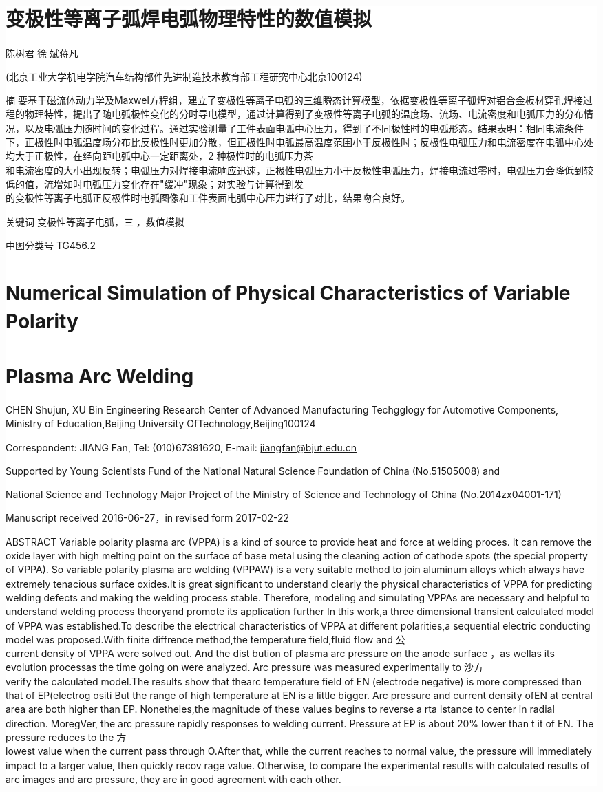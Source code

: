 # 变极性等离子弧焊电弧物理特性的数值模拟

陈树君 徐 斌蒋凡

(北京工业大学机电学院汽车结构部件先进制造技术教育部工程研究中心北京100124)

摘 要基于磁流体动力学及Maxwel方程组，建立了变极性等离子电弧的三维瞬态计算模型，依据变极性等离子弧焊对铝合金板材穿孔焊接过程的物理特性，提出了随电弧极性变化的分时导电模型，通过计算得到了变极性等离子电弧的温度场、流场、电流密度和电弧压力的分布情况，以及电弧压力随时间的变化过程。通过实验测量了工件表面电弧中心压力，得到了不同极性时的电弧形态。结果表明：相同电流条件下，正极性时电弧温度场分布比反极性时更加分散，但正极性时电弧最高温度范围小于反极性时；反极性电弧压力和电流密度在电弧中心处均大于正极性，在经向距电弧中心一定距离处，2 种极性时的电弧压力茶  
和电流密度的大小出现反转；电弧压力对焊接电流响应迅速，正极性电弧压力小于反极性电弧压力，焊接电流过零时，电弧压力会降低到较低的值，流增如时电弧压力变化存在"缓冲"现象；对实验与计算得到发  
的变极性等离子电弧正反极性时电弧图像和工件表面电弧中心压力进行了对比，结果吻合良好。

关键词 变极性等离子电弧，三 ，数值模拟

中图分类号 TG456.2

# Numerical Simulation of Physical Characteristics of Variable Polarity

# Plasma Arc Welding

CHEN Shujun, XU Bin Engineering Research Center of Advanced Manufacturing Techgglogy for Automotive Components, Ministry of Education,Beijing University OfTechnology,Beijing100124

Correspondent: JIANG Fan, Tel: (010)67391620, E-mail: jiangfan@bjut.edu.cn

Supported by Young Scientists Fund of the National Natural Science Foundation of China (No.51505008) and

National Science and Technology Major Project of the Ministry of Science and Technology of China (No.2014zx04001-171)

Manuscript received 2016-06-27，in revised form 2017-02-22

ABSTRACT Variable polarity plasma arc (VPPA) is a kind of source to provide heat and force at welding proces. It can remove the oxide layer with high melting point on the surface of base metal using the cleaning action of cathode spots (the special property of VPPA). So variable polarity plasma arc welding (VPPAW) is a very suitable method to join aluminum alloys which always have extremely tenacious surface oxides.It is great significant to understand clearly the physical characteristics of VPPA for predicting welding defects and making the welding process stable. Therefore, modeling and simulating VPPAs are necessary and helpful to understand welding process theoryand promote its application further In this work,a three dimensional transient calculated model of VPPA was established.To describe the electrical characteristics of VPPA at different polarities,a sequential electric conducting model was proposed.With finite diffrence method,the temperature field,fluid flow and 公   
current density of VPPA were solved out. And the dist bution of plasma arc pressure on the anode surface ，as wellas its evolution processas the time going on were analyzed. Arc pressure was measured experimentally to 沙方   
verify the calculated model.The results show that thearc temperature field of EN (electrode negative) is more compressed than that of EP(electrog ositi But the range of high temperature at EN is a little bigger. Arc pressure and current density ofEN at central area are both higher than EP. Nonetheles,the magnitude of these values begins to reverse a rta Istance to center in radial direction. MoregVer, the arc pressure rapidly responses to welding current. Pressure at EP is about $20 \%$ lower than t it of EN. The pressure reduces to the 方   
lowest value when the current pass through O.After that, while the current reaches to normal value, the pressure will immediately impact to a larger value, then quickly recov rage value. Otherwise, to compare the experimental results with calculated results of arc images and arc pressure, they are in good agreement with each other.
